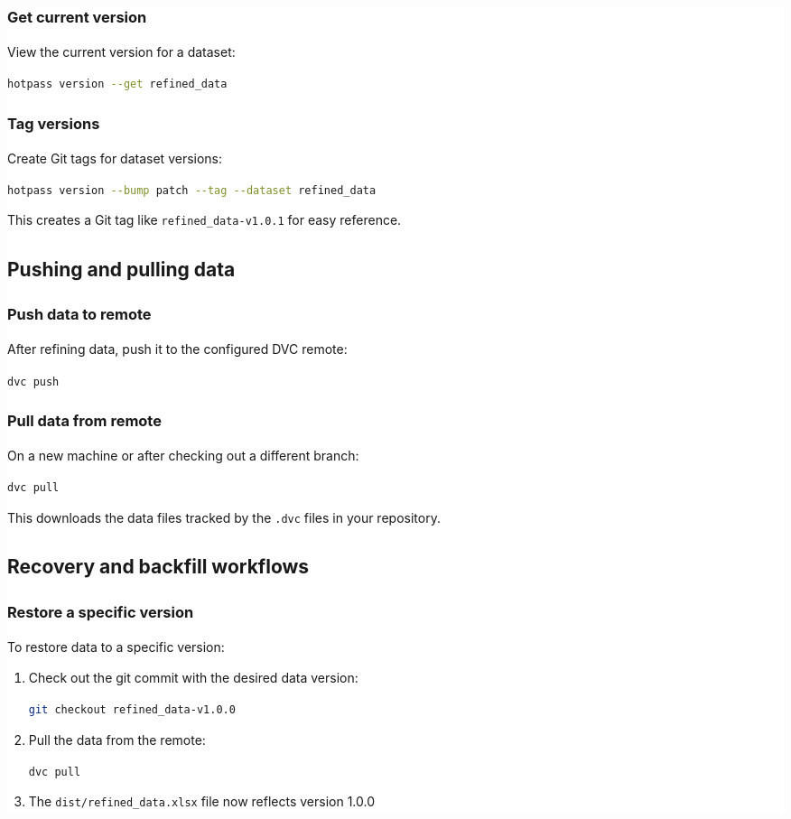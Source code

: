 ### Get current version

View the current version for a dataset:

```bash
hotpass version --get refined_data
```

### Tag versions

Create Git tags for dataset versions:

```bash
hotpass version --bump patch --tag --dataset refined_data
```

This creates a Git tag like `refined_data-v1.0.1` for easy reference.

## Pushing and pulling data

### Push data to remote

After refining data, push it to the configured DVC remote:

```bash
dvc push
```

### Pull data from remote

On a new machine or after checking out a different branch:

```bash
dvc pull
```

This downloads the data files tracked by the `.dvc` files in your repository.

## Recovery and backfill workflows

### Restore a specific version

To restore data to a specific version:

1. Check out the git commit with the desired data version:

   ```bash
   git checkout refined_data-v1.0.0
   ```

2. Pull the data from the remote:

   ```bash
   dvc pull
   ```

3. The `dist/refined_data.xlsx` file now reflects version 1.0.0
